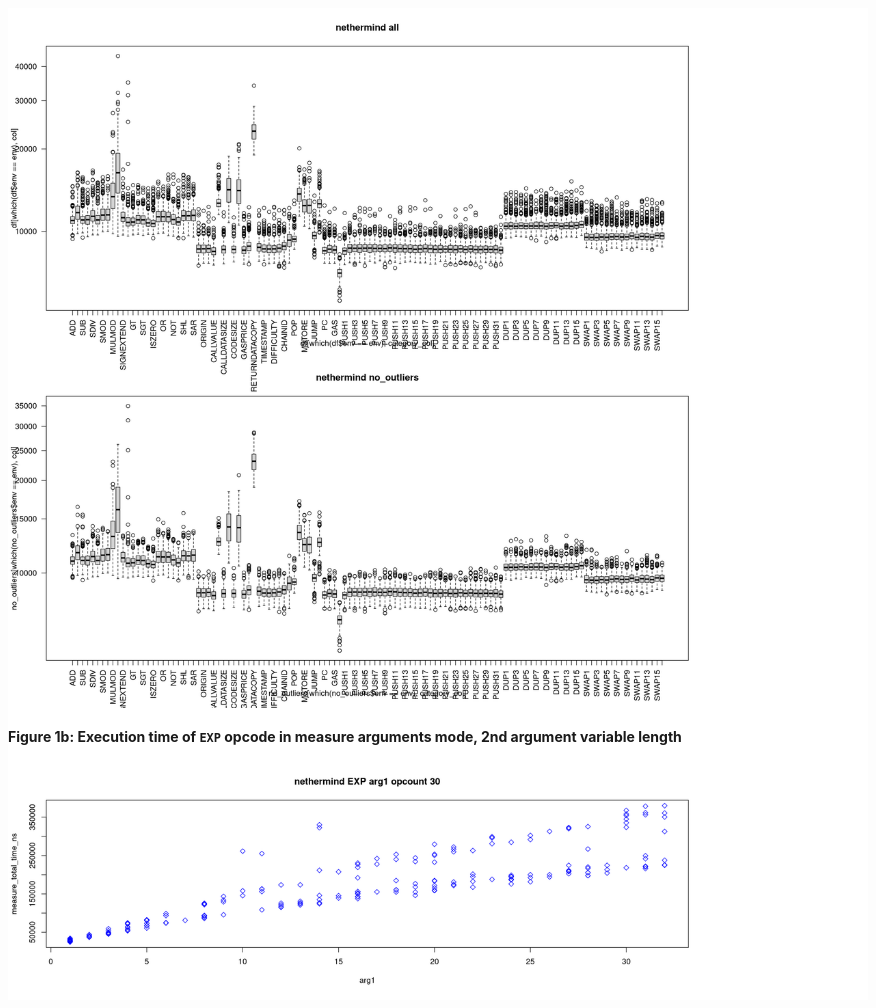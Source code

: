 <img src="./report_stage_iii_assets/nethermind_marginal_all_no_outliers.png" width="700"/>&nbsp;

**Figure 1b: Execution time of `EXP` opcode in measure arguments mode, 2nd argument variable length**

<img src="./report_stage_iii_assets/nethermind_arguments_exp_arg1.png" width="700"/>&nbsp;
